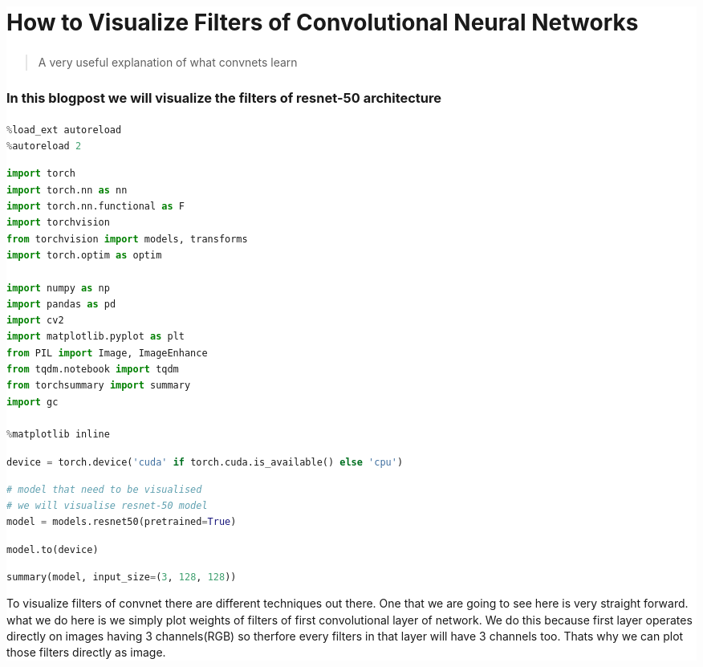 # How to Visualize Filters of Convolutional Neural Networks
> A very useful explanation of what convnets learn

### In this blogpost we will visualize the filters of resnet-50 architecture


```python
%load_ext autoreload
%autoreload 2
```


```python
import torch
import torch.nn as nn
import torch.nn.functional as F
import torchvision
from torchvision import models, transforms
import torch.optim as optim

import numpy as np
import pandas as pd
import cv2
import matplotlib.pyplot as plt
from PIL import Image, ImageEnhance
from tqdm.notebook import tqdm
from torchsummary import summary
import gc

%matplotlib inline
```


```python
device = torch.device('cuda' if torch.cuda.is_available() else 'cpu')
```


```python
# model that need to be visualised
# we will visualise resnet-50 model
model = models.resnet50(pretrained=True)
```


```python
model.to(device)
```

```python
summary(model, input_size=(3, 128, 128))
```

To visualize filters of convnet there are different techniques out there. 
One that we are going to see here is very straight forward. what we do here is we simply plot weights of filters of first convolutional layer of network. We do this because first layer operates directly on images having 3 channels(RGB) so therfore every filters in that layer will have 3 channels too. Thats why we can plot those filters directly as image.
